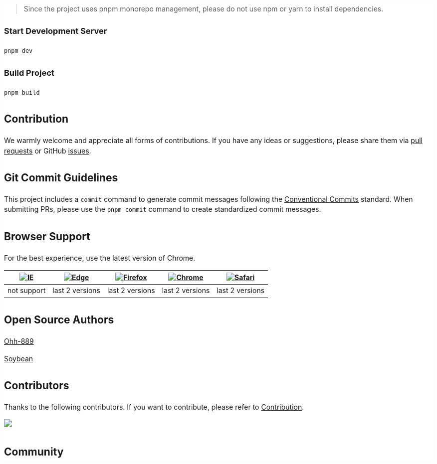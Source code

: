 > Since the project uses pnpm monorepo management, please do not use npm or yarn to install dependencies.

### Start Development Server

```bash
pnpm dev
```

### Build Project

```bash
pnpm build
```

## Contribution

We warmly welcome and appreciate all forms of contributions. If you have any ideas or suggestions, please share them via [pull requests](https://github.com/mufeng889/react-soybean-admin/pulls) or GitHub [issues](https://github.com/mufeng889/react-soybean-admin/issues/new).

## Git Commit Guidelines

This project includes a `commit` command to generate commit messages following the [Conventional Commits](https://www.conventionalcommits.org/) standard. When submitting PRs, please use the `pnpm commit` command to create standardized commit messages.

## Browser Support

For the best experience, use the latest version of Chrome.

| [<img src="https://raw.githubusercontent.com/alrra/browser-logos/master/src/archive/internet-explorer_9-11/internet-explorer_9-11_48x48.png" alt="IE" width="24px" height="24px"  />](http://godban.github.io/browsers-support-badges/) | [<img src="https://raw.githubusercontent.com/alrra/browser-logos/master/src/edge/edge_48x48.png" alt=" Edge" width="24px" height="24px" />](http://godban.github.io/browsers-support-badges/) | [<img src="https://raw.githubusercontent.com/alrra/browser-logos/master/src/firefox/firefox_48x48.png" alt="Firefox" width="24px" height="24px" />](http://godban.github.io/browsers-support-badges/) | [<img src="https://raw.githubusercontent.com/alrra/browser-logos/master/src/chrome/chrome_48x48.png" alt="Chrome" width="24px" height="24px" />](http://godban.github.io/browsers-support-badges/) | [<img src="https://raw.githubusercontent.com/alrra/browser-logos/master/src/safari/safari_48x48.png" alt="Safari" width="24px" height="24px" />](http://godban.github.io/browsers-support-badges/) |
| --- | --- | --- | --- | --- |
| not support | last 2 versions | last 2 versions | last 2 versions | last 2 versions |

## Open Source Authors

[Ohh-889](https://github.com/mufeng889)

[Soybean](https://github.com/honghuangdc)

## Contributors

Thanks to the following contributors. If you want to contribute, please refer to [Contribution](#contribution).

<a href="https://github.com/mufeng889/react-soybean-admin/graphs/contributors">
  <img src="https://contrib.rocks/image?repo=mufeng889/react-soybean-admin" />
</a>

## Community
